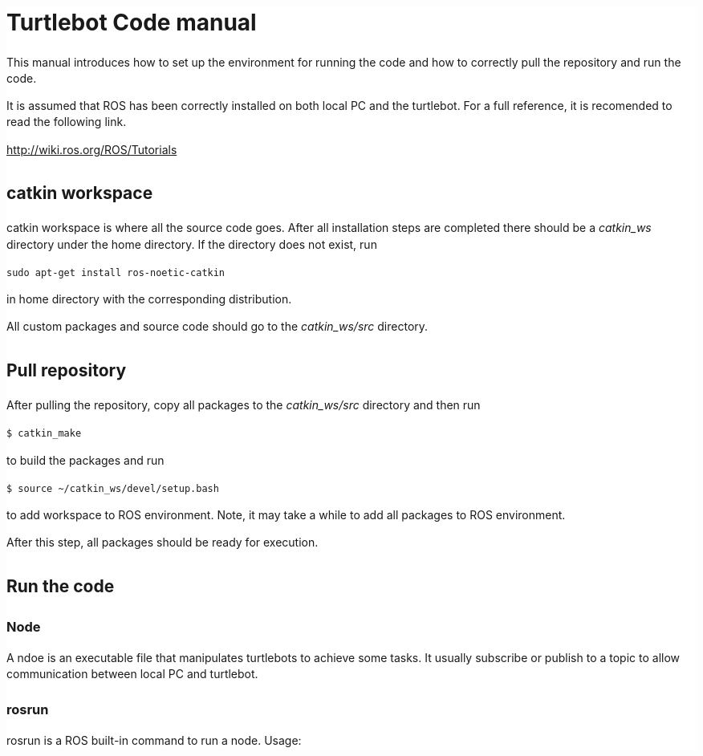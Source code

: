 # Turtlebot Code manual

This manual introduces how to set up the environment for running the code and how to correctly pull the repository and run the code.

It is assumed that ROS has been correctly installed on both local PC and the turtlebot. For a full reference, it is recomended to read the following link.

http://wiki.ros.org/ROS/Tutorials

## catkin workspace

catkin workspace is where all the source code goes. After all installation steps are completed there should be a *catkin_ws* directory under the home directory. If the directory does not exist, run 

```shell
sudo apt-get install ros-noetic-catkin
```

in home directory with the corresponding distribution.

All custom packages and source code should go to the *catkin_ws/src* directory. 



## Pull repository

After pulling the repository, copy all packages to the *catkin_ws/src* directory and then run 

```shell
$ catkin_make
```

to build the packages and run 

```shell
$ source ~/catkin_ws/devel/setup.bash
```

to add workspace to ROS environment. Note, it may take a while to add all packages to ROS environment. 

After this step, all packages should be ready for execution.



## Run the code

### Node

A ndoe is an executable file that manipulates turtlebots to achieve some tasks. It usually subscribe or publish to a topic to allow communication between local PC and turtlebot.



### rosrun

rosrun is a ROS built-in command to run a node. Usage:
